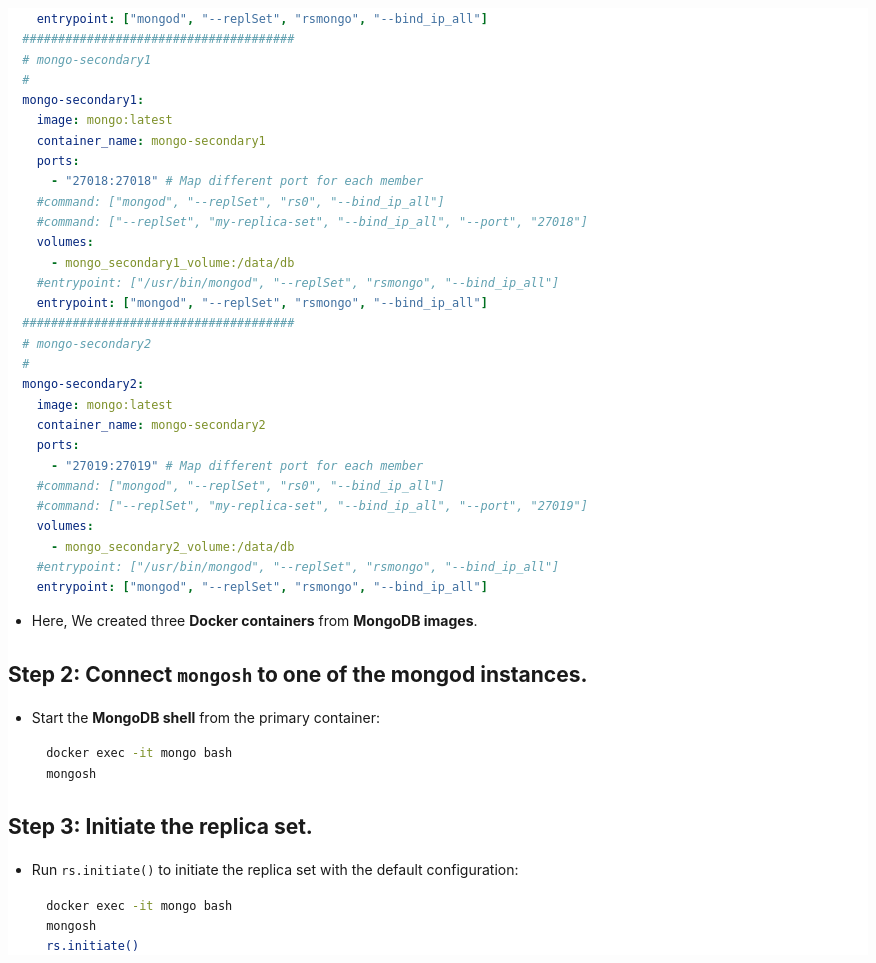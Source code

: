   ```yml
      entrypoint: ["mongod", "--replSet", "rsmongo", "--bind_ip_all"]
    ######################################
    # mongo-secondary1
    #
    mongo-secondary1:
      image: mongo:latest
      container_name: mongo-secondary1
      ports:
        - "27018:27018" # Map different port for each member
      #command: ["mongod", "--replSet", "rs0", "--bind_ip_all"]
      #command: ["--replSet", "my-replica-set", "--bind_ip_all", "--port", "27018"]
      volumes:
        - mongo_secondary1_volume:/data/db
      #entrypoint: ["/usr/bin/mongod", "--replSet", "rsmongo", "--bind_ip_all"]
      entrypoint: ["mongod", "--replSet", "rsmongo", "--bind_ip_all"]
    ######################################
    # mongo-secondary2
    #
    mongo-secondary2:
      image: mongo:latest
      container_name: mongo-secondary2
      ports:
        - "27019:27019" # Map different port for each member
      #command: ["mongod", "--replSet", "rs0", "--bind_ip_all"]
      #command: ["--replSet", "my-replica-set", "--bind_ip_all", "--port", "27019"]
      volumes:
        - mongo_secondary2_volume:/data/db
      #entrypoint: ["/usr/bin/mongod", "--replSet", "rsmongo", "--bind_ip_all"]
      entrypoint: ["mongod", "--replSet", "rsmongo", "--bind_ip_all"]
  ```

- Here, We created three **Docker containers** from **MongoDB images**.

## Step 2: Connect `mongosh` to one of the mongod instances.

- Start the **MongoDB shell** from the primary container:
  ```sh
    docker exec -it mongo bash
    mongosh
  ```

## Step 3: Initiate the replica set.

- Run `rs.initiate()` to initiate the replica set with the default configuration:

  ```sh
    docker exec -it mongo bash
    mongosh
    rs.initiate()
  ```
